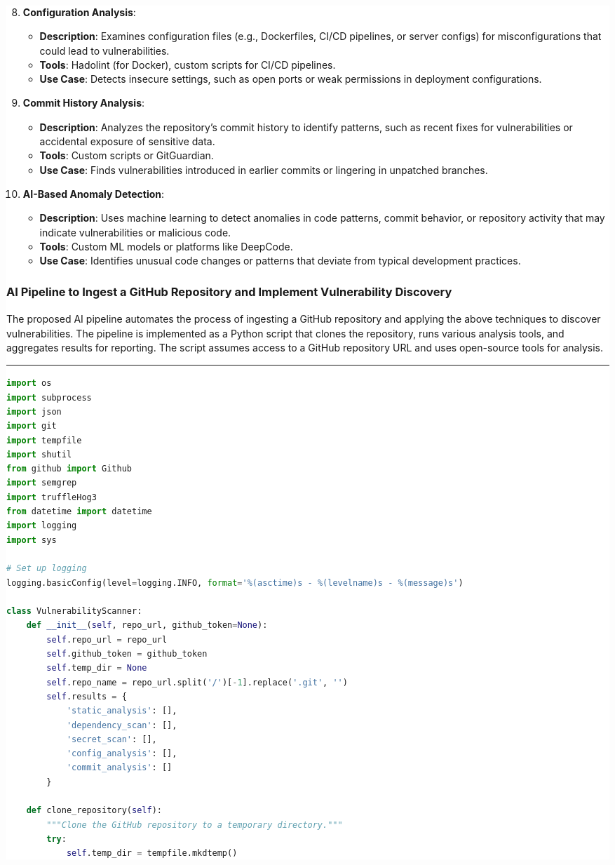 8. **Configuration Analysis**:
   - **Description**: Examines configuration files (e.g., Dockerfiles, CI/CD pipelines, or server configs) for misconfigurations that could lead to vulnerabilities.
   - **Tools**: Hadolint (for Docker), custom scripts for CI/CD pipelines.
   - **Use Case**: Detects insecure settings, such as open ports or weak permissions in deployment configurations.

9. **Commit History Analysis**:
   - **Description**: Analyzes the repository’s commit history to identify patterns, such as recent fixes for vulnerabilities or accidental exposure of sensitive data.
   - **Tools**: Custom scripts or GitGuardian.
   - **Use Case**: Finds vulnerabilities introduced in earlier commits or lingering in unpatched branches.

10. **AI-Based Anomaly Detection**:
    - **Description**: Uses machine learning to detect anomalies in code patterns, commit behavior, or repository activity that may indicate vulnerabilities or malicious code.
    - **Tools**: Custom ML models or platforms like DeepCode.
    - **Use Case**: Identifies unusual code changes or patterns that deviate from typical development practices.

### AI Pipeline to Ingest a GitHub Repository and Implement Vulnerability Discovery

The proposed AI pipeline automates the process of ingesting a GitHub repository and applying the above techniques to discover vulnerabilities. The pipeline is implemented as a Python script that clones the repository, runs various analysis tools, and aggregates results for reporting. The script assumes access to a GitHub repository URL and uses open-source tools for analysis.

---

```python
import os
import subprocess
import json
import git
import tempfile
import shutil
from github import Github
import semgrep
import truffleHog3
from datetime import datetime
import logging
import sys

# Set up logging
logging.basicConfig(level=logging.INFO, format='%(asctime)s - %(levelname)s - %(message)s')

class VulnerabilityScanner:
    def __init__(self, repo_url, github_token=None):
        self.repo_url = repo_url
        self.github_token = github_token
        self.temp_dir = None
        self.repo_name = repo_url.split('/')[-1].replace('.git', '')
        self.results = {
            'static_analysis': [],
            'dependency_scan': [],
            'secret_scan': [],
            'config_analysis': [],
            'commit_analysis': []
        }

    def clone_repository(self):
        """Clone the GitHub repository to a temporary directory."""
        try:
            self.temp_dir = tempfile.mkdtemp()
```